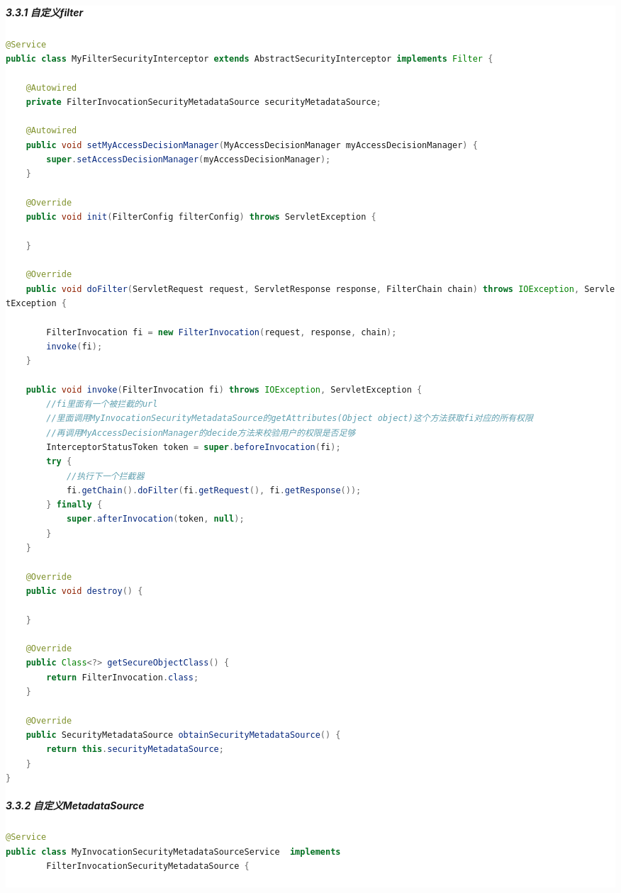
##### 3.3.1 自定义filter

```java
@Service
public class MyFilterSecurityInterceptor extends AbstractSecurityInterceptor implements Filter {
 
    @Autowired
    private FilterInvocationSecurityMetadataSource securityMetadataSource;
 
    @Autowired
    public void setMyAccessDecisionManager(MyAccessDecisionManager myAccessDecisionManager) {
        super.setAccessDecisionManager(myAccessDecisionManager);
    }
 
    @Override
    public void init(FilterConfig filterConfig) throws ServletException {
 
    }
 
    @Override
    public void doFilter(ServletRequest request, ServletResponse response, FilterChain chain) throws IOException, ServletException {
 
        FilterInvocation fi = new FilterInvocation(request, response, chain);
        invoke(fi);
    }
 
    public void invoke(FilterInvocation fi) throws IOException, ServletException {
        //fi里面有一个被拦截的url
        //里面调用MyInvocationSecurityMetadataSource的getAttributes(Object object)这个方法获取fi对应的所有权限
        //再调用MyAccessDecisionManager的decide方法来校验用户的权限是否足够
        InterceptorStatusToken token = super.beforeInvocation(fi);
        try {
            //执行下一个拦截器
            fi.getChain().doFilter(fi.getRequest(), fi.getResponse());
        } finally {
            super.afterInvocation(token, null);
        }
    }
 
    @Override
    public void destroy() {
 
    }
 
    @Override
    public Class<?> getSecureObjectClass() {
        return FilterInvocation.class;
    }
 
    @Override
    public SecurityMetadataSource obtainSecurityMetadataSource() {
        return this.securityMetadataSource;
    }
}
```

##### 3.3.2 自定义MetadataSource

```java
@Service
public class MyInvocationSecurityMetadataSourceService  implements
        FilterInvocationSecurityMetadataSource {
 
```